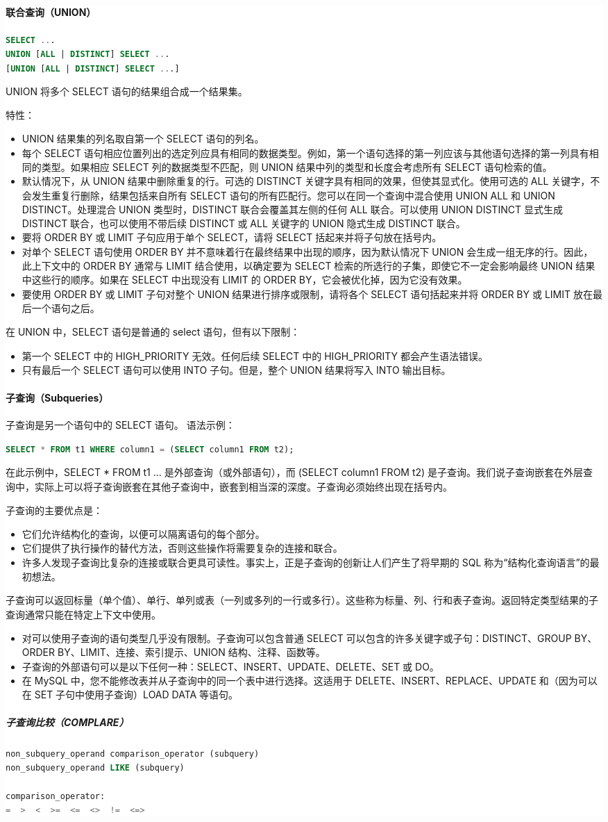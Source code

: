 #### 联合查询（UNION）
```sql
SELECT ...
UNION [ALL | DISTINCT] SELECT ...
[UNION [ALL | DISTINCT] SELECT ...]
```

UNION 将多个 SELECT 语句的结果组合成一个结果集。

特性：
* UNION 结果集的列名取自第一个 SELECT 语句的列名。
* 每个 SELECT 语句相应位置列出的选定列应具有相同的数据类型。例如，第一个语句选择的第一列应该与其他语句选择的第一列具有相同的类型。如果相应 SELECT 列的数据类型不匹配，则 UNION 结果中列的类型和长度会考虑所有 SELECT 语句检索的值。
* 默认情况下，从 UNION 结果中删除重复的行。可选的 DISTINCT 关键字具有相同的效果，但使其显式化。使用可选的 ALL 关键字，不会发生重复行删除，结果包括来自所有 SELECT 语句的所有匹配行。您可以在同一个查询中混合使用 UNION ALL 和 UNION DISTINCT。处理混合 UNION 类型时，DISTINCT 联合会覆盖其左侧的任何 ALL 联合。可以使用 UNION DISTINCT 显式生成 DISTINCT 联合，也可以使用不带后续 DISTINCT 或 ALL 关键字的 UNION 隐式生成 DISTINCT 联合。
* 要将 ORDER BY 或 LIMIT 子句应用于单个 SELECT，请将 SELECT 括起来并将子句放在括号内。
* 对单个 SELECT 语句使用 ORDER BY 并不意味着行在最终结果中出现的顺序，因为默认情况下 UNION 会生成一组无序的行。因此，此上下文中的 ORDER BY 通常与 LIMIT 结合使用，以确定要为 SELECT 检索的所选行的子集，即使它不一定会影响最终 UNION 结果中这些行的顺序。如果在 SELECT 中出现没有 LIMIT 的 ORDER BY，它会被优化掉，因为它没有效果。
* 要使用 ORDER BY 或 LIMIT 子句对整个 UNION 结果进行排序或限制，请将各个 SELECT 语句括起来并将 ORDER BY 或 LIMIT 放在最后一个语句之后。


在 UNION 中，SELECT 语句是普通的 select 语句，但有以下限制：
* 第一个 SELECT 中的 HIGH_PRIORITY 无效。任何后续 SELECT 中的 HIGH_PRIORITY 都会产生语法错误。
* 只有最后一个 SELECT 语句可以使用 INTO 子句。但是，整个 UNION 结果将写入 INTO 输出目标。

#### 子查询（Subqueries）
子查询是另一个语句中的 SELECT 语句。
语法示例：
```sql
SELECT * FROM t1 WHERE column1 = (SELECT column1 FROM t2);
```
在此示例中，SELECT * FROM t1 ... 是外部查询（或外部语句），而 (SELECT column1 FROM t2) 是子查询。我们说子查询嵌套在外层查询中，实际上可以将子查询嵌套在其他子查询中，嵌套到相当深的深度。子查询必须始终出现在括号内。

子查询的主要优点是：
* 它们允许结构化的查询，以便可以隔离语句的每个部分。
* 它们提供了执行操作的替代方法，否则这些操作将需要复杂的连接和联合。
* 许多人发现子查询比复杂的连接或联合更具可读性。事实上，正是子查询的创新让人们产生了将早期的 SQL 称为“结构化查询语言”的最初想法。

子查询可以返回标量（单个值）、单行、单列或表（一列或多列的一行或多行）。这些称为标量、列、行和表子查询。返回特定类型结果的子查询通常只能在特定上下文中使用。
* 对可以使用子查询的语句类型几乎没有限制。子查询可以包含普通 SELECT 可以包含的许多关键字或子句：DISTINCT、GROUP BY、ORDER BY、LIMIT、连接、索引提示、UNION 结构、注释、函数等。
* 子查询的外部语句可以是以下任何一种：SELECT、INSERT、UPDATE、DELETE、SET 或 DO。
* 在 MySQL 中，您不能修改表并从子查询中的同一个表中进行选择。这适用于 DELETE、INSERT、REPLACE、UPDATE 和（因为可以在 SET 子句中使用子查询）LOAD DATA 等语句。


##### 子查询比较（COMPLARE）
```sql
non_subquery_operand comparison_operator (subquery)
non_subquery_operand LIKE (subquery)

comparison_operator:
=  >  <  >=  <=  <>  !=  <=>
```
